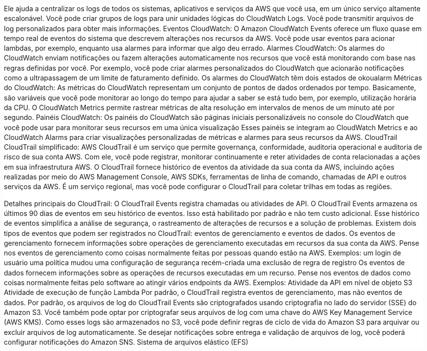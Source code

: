 Ele ajuda a centralizar os logs de todos os sistemas, aplicativos e serviços da AWS que você usa, em um único serviço altamente escalonável.
Você pode criar grupos de logs para unir unidades lógicas do CloudWatch Logs.
Você pode transmitir arquivos de log personalizados para obter mais informações.
Eventos CloudWatch:
O Amazon CloudWatch Events oferece um fluxo quase em tempo real de eventos do sistema que descrevem alterações nos recursos da AWS.
Você pode usar eventos para acionar lambdas, por exemplo, enquanto usa alarmes para informar que algo deu errado.
Alarmes CloudWatch:
Os alarmes do CloudWatch enviam notificações ou fazem alterações automaticamente nos recursos que você está monitorando com base nas regras definidas por você.
Por exemplo, você pode criar alarmes personalizados do CloudWatch que acionarão notificações como a ultrapassagem de um limite de faturamento definido.
Os alarmes do CloudWatch têm dois estados de okoualarm
Métricas do CloudWatch:
As métricas do CloudWatch representam um conjunto de pontos de dados ordenados por tempo.
Basicamente, são variáveis ​​que você pode monitorar ao longo do tempo para ajudar a saber se está tudo bem, por exemplo, utilização horária da CPU.
O CloudWatch Metrics permite rastrear métricas de alta resolução em intervalos de menos de um minuto até por segundo.
Painéis CloudWatch:
Os painéis do CloudWatch são páginas iniciais personalizáveis ​​no console do CloudWatch que você pode usar para monitorar seus recursos em uma única visualização
Esses painéis se integram ao CloudWatch Metrics e ao CloudWatch Alarms para criar visualizações personalizadas de métricas e alarmes para seus recursos da AWS.
CloudTrail
CloudTrail simplificado:
AWS CloudTrail é um serviço que permite governança, conformidade, auditoria operacional e auditoria de risco de sua conta AWS. Com ele, você pode registrar, monitorar continuamente e reter atividades de conta relacionadas a ações em sua infraestrutura AWS. O CloudTrail fornece histórico de eventos da atividade da sua conta da AWS, incluindo ações realizadas por meio do AWS Management Console, AWS SDKs, ferramentas de linha de comando, chamadas de API e outros serviços da AWS. É um serviço regional, mas você pode configurar o CloudTrail para coletar trilhas em todas as regiões.

Detalhes principais do CloudTrail:
O CloudTrail Events registra chamadas ou atividades de API.
O CloudTrail Events armazena os últimos 90 dias de eventos em seu histórico de eventos. Isso está habilitado por padrão e não tem custo adicional.
Esse histórico de eventos simplifica a análise de segurança, o rastreamento de alterações de recursos e a solução de problemas.
Existem dois tipos de eventos que podem ser registrados no CloudTrail: eventos de gerenciamento e eventos de dados.
Os eventos de gerenciamento fornecem informações sobre operações de gerenciamento executadas em recursos da sua conta da AWS.
Pense nos eventos de gerenciamento como coisas normalmente feitas por pessoas quando estão na AWS. Exemplos:
um login de usuário
uma política mudou
uma configuração de segurança recém-criada
uma exclusão de regra de registro
Os eventos de dados fornecem informações sobre as operações de recursos executadas em um recurso.
Pense nos eventos de dados como coisas normalmente feitas pelo software ao atingir vários endpoints da AWS. Exemplos:
Atividade da API em nível de objeto S3
Atividade de execução de função Lambda
Por padrão, o CloudTrail registra eventos de gerenciamento, mas não eventos de dados.
Por padrão, os arquivos de log do CloudTrail Events são criptografados usando criptografia no lado do servidor (SSE) do Amazon S3. Você também pode optar por criptografar seus arquivos de log com uma chave do AWS Key Management Service (AWS KMS). Como esses logs são armazenados no S3, você pode definir regras de ciclo de vida do Amazon S3 para arquivar ou excluir arquivos de log automaticamente. Se desejar notificações sobre entrega e validação de arquivos de log, você poderá configurar notificações do Amazon SNS.
Sistema de arquivos elástico (EFS)